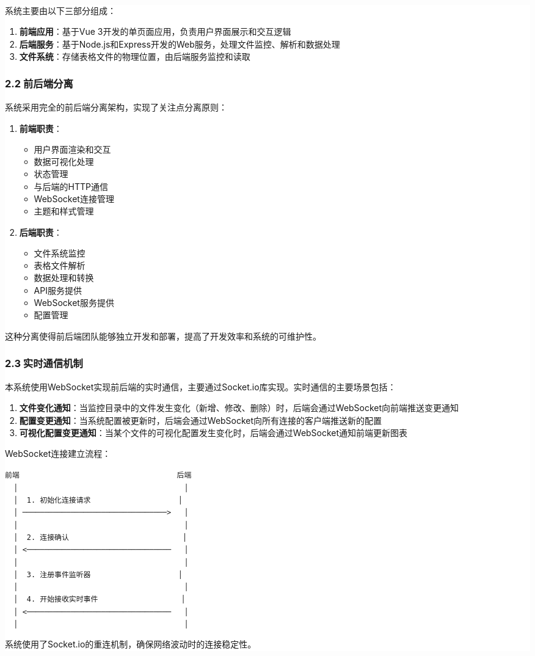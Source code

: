 系统主要由以下三部分组成：

1. **前端应用**：基于Vue 3开发的单页面应用，负责用户界面展示和交互逻辑
2. **后端服务**：基于Node.js和Express开发的Web服务，处理文件监控、解析和数据处理
3. **文件系统**：存储表格文件的物理位置，由后端服务监控和读取

### 2.2 前后端分离

系统采用完全的前后端分离架构，实现了关注点分离原则：

1. **前端职责**：
   - 用户界面渲染和交互
   - 数据可视化处理
   - 状态管理
   - 与后端的HTTP通信
   - WebSocket连接管理
   - 主题和样式管理

2. **后端职责**：
   - 文件系统监控
   - 表格文件解析
   - 数据处理和转换
   - API服务提供
   - WebSocket服务提供
   - 配置管理

这种分离使得前后端团队能够独立开发和部署，提高了开发效率和系统的可维护性。

### 2.3 实时通信机制

本系统使用WebSocket实现前后端的实时通信，主要通过Socket.io库实现。实时通信的主要场景包括：

1. **文件变化通知**：当监控目录中的文件发生变化（新增、修改、删除）时，后端会通过WebSocket向前端推送变更通知
2. **配置变更通知**：当系统配置被更新时，后端会通过WebSocket向所有连接的客户端推送新的配置
3. **可视化配置变更通知**：当某个文件的可视化配置发生变化时，后端会通过WebSocket通知前端更新图表

WebSocket连接建立流程：

```
前端                                    后端
  │                                      │
  │  1. 初始化连接请求                    │
  │ ─────────────────────────────────>   │
  │                                      │
  │  2. 连接确认                          │
  │ <─────────────────────────────────   │
  │                                      │
  │  3. 注册事件监听器                    │
  │                                      │
  │  4. 开始接收实时事件                   │
  │ <─────────────────────────────────   │
  │                                      │
```

系统使用了Socket.io的重连机制，确保网络波动时的连接稳定性。
